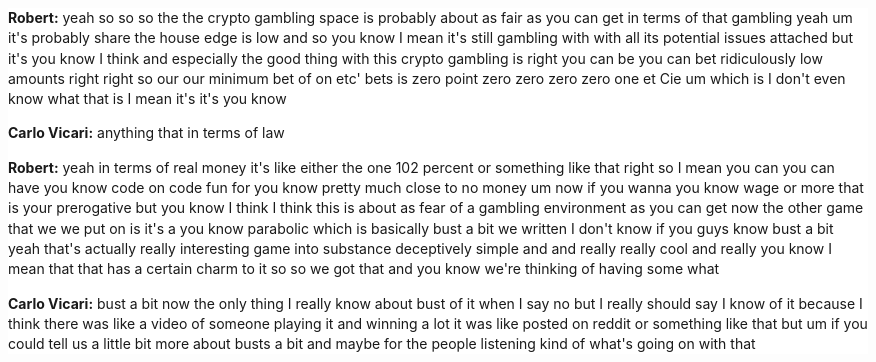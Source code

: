 




**Robert:**
yeah so so so the the crypto
gambling space is probably about as fair
as you can get in terms of that gambling
yeah um it's probably share the house
edge is low and so you know I mean it's
still gambling with with all its
potential issues attached but it's you
know I think and especially the good
thing with this crypto gambling is right
you can be you can bet ridiculously low
amounts right right so our our minimum
bet of on etc' bets is zero point zero
zero zero zero one et Cie um which is I
don't even know what that is
I mean it's it's you know 



**Carlo Vicari:**
anything that
in terms of law



**Robert:**
 yeah in terms of real
money it's like either the one 102
percent or something like that right so
I mean you can you can have you know
code on code fun for you know pretty
much close to no money um now if you
wanna you know wage or more that is your
prerogative but you know I think I think
this is about as fear of a gambling
environment as you can get
now the other game that we we put on is
it's a you know parabolic which is
basically bust a bit we written I don't
know if you guys know bust a bit yeah
that's actually really interesting game
into substance deceptively simple and
and really really cool and really you
know I mean that that has a certain
charm to it so so we got that and you
know we're thinking of having some what



**Carlo Vicari:**
bust a bit now the only thing I really
know about bust of it when I say no but
I really should say I know of it because
I think there was like a video of
someone playing it and winning a lot it
was like posted on reddit or something
like that but um if you could tell us a
little bit more about busts a bit and
maybe for the people listening kind of
what's going on with that 
